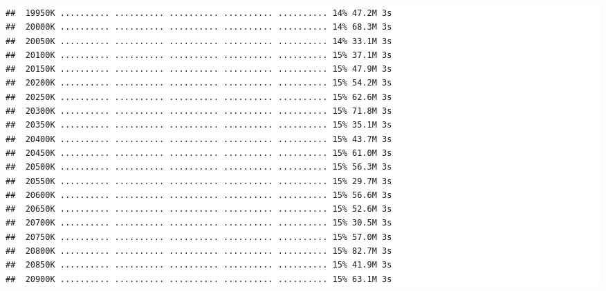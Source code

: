     ##  19950K .......... .......... .......... .......... .......... 14% 47.2M 3s
    ##  20000K .......... .......... .......... .......... .......... 14% 68.3M 3s
    ##  20050K .......... .......... .......... .......... .......... 14% 33.1M 3s
    ##  20100K .......... .......... .......... .......... .......... 15% 37.1M 3s
    ##  20150K .......... .......... .......... .......... .......... 15% 47.9M 3s
    ##  20200K .......... .......... .......... .......... .......... 15% 54.2M 3s
    ##  20250K .......... .......... .......... .......... .......... 15% 62.6M 3s
    ##  20300K .......... .......... .......... .......... .......... 15% 71.8M 3s
    ##  20350K .......... .......... .......... .......... .......... 15% 35.1M 3s
    ##  20400K .......... .......... .......... .......... .......... 15% 43.7M 3s
    ##  20450K .......... .......... .......... .......... .......... 15% 61.0M 3s
    ##  20500K .......... .......... .......... .......... .......... 15% 56.3M 3s
    ##  20550K .......... .......... .......... .......... .......... 15% 29.7M 3s
    ##  20600K .......... .......... .......... .......... .......... 15% 56.6M 3s
    ##  20650K .......... .......... .......... .......... .......... 15% 52.6M 3s
    ##  20700K .......... .......... .......... .......... .......... 15% 30.5M 3s
    ##  20750K .......... .......... .......... .......... .......... 15% 57.0M 3s
    ##  20800K .......... .......... .......... .......... .......... 15% 82.7M 3s
    ##  20850K .......... .......... .......... .......... .......... 15% 41.9M 3s
    ##  20900K .......... .......... .......... .......... .......... 15% 63.1M 3s